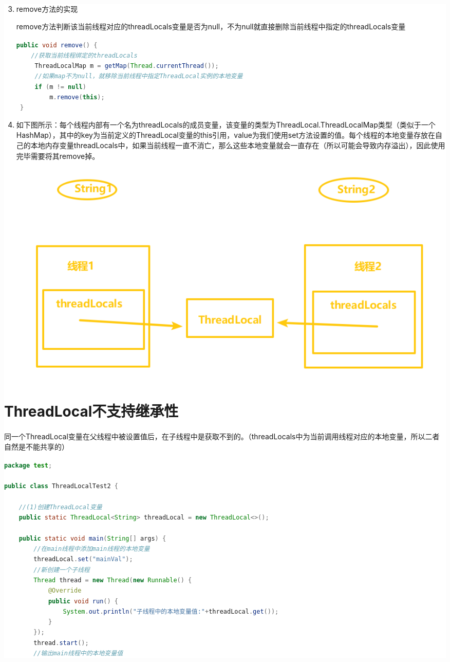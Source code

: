 3. remove方法的实现

   remove方法判断该当前线程对应的threadLocals变量是否为null，不为null就直接删除当前线程中指定的threadLocals变量

   ```java
   public void remove() {
       //获取当前线程绑定的threadLocals
        ThreadLocalMap m = getMap(Thread.currentThread());
        //如果map不为null，就移除当前线程中指定ThreadLocal实例的本地变量
        if (m != null)
            m.remove(this);
    }
   ```

4. 如下图所示：每个线程内部有一个名为threadLocals的成员变量，该变量的类型为ThreadLocal.ThreadLocalMap类型（类似于一个HashMap），其中的key为当前定义的ThreadLocal变量的this引用，value为我们使用set方法设置的值。每个线程的本地变量存放在自己的本地内存变量threadLocals中，如果当前线程一直不消亡，那么这些本地变量就会一直存在（所以可能会导致内存溢出），因此使用完毕需要将其remove掉。

   ![img](ThreadLocal.assets/1368768-20190614011044060-2111473950.png)

# ThreadLocal不支持继承性

同一个ThreadLocal变量在父线程中被设置值后，在子线程中是获取不到的。（threadLocals中为当前调用线程对应的本地变量，所以二者自然是不能共享的）

```java
package test;

public class ThreadLocalTest2 {

    //(1)创建ThreadLocal变量
    public static ThreadLocal<String> threadLocal = new ThreadLocal<>();

    public static void main(String[] args) {
        //在main线程中添加main线程的本地变量
        threadLocal.set("mainVal");
        //新创建一个子线程
        Thread thread = new Thread(new Runnable() {
            @Override
            public void run() {
                System.out.println("子线程中的本地变量值:"+threadLocal.get());
            }
        });
        thread.start();
        //输出main线程中的本地变量值
```
